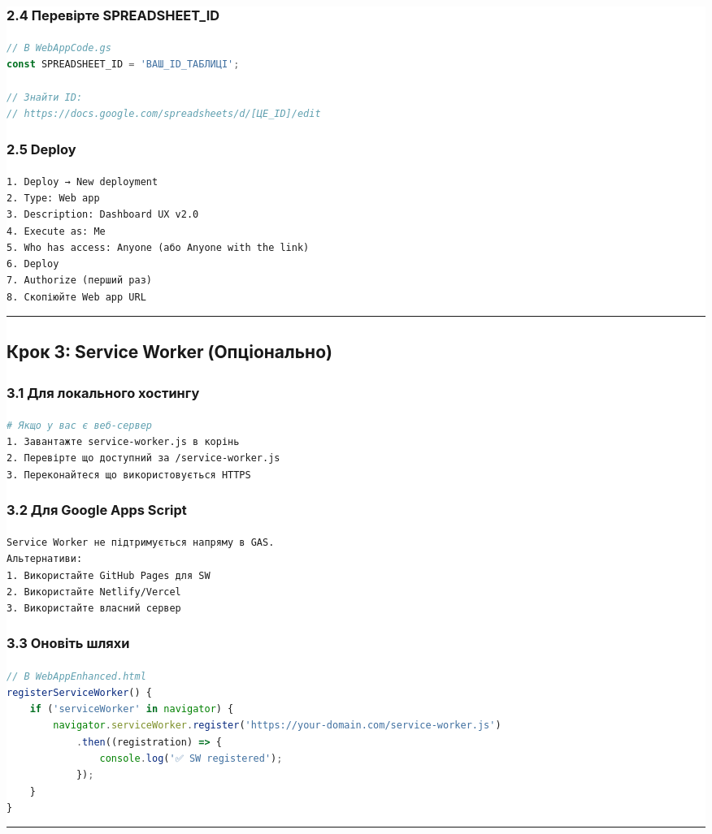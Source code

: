 ### 2.4 Перевірте SPREADSHEET_ID

```javascript
// В WebAppCode.gs
const SPREADSHEET_ID = 'ВАШ_ID_ТАБЛИЦІ';

// Знайти ID:
// https://docs.google.com/spreadsheets/d/[ЦЕ_ID]/edit
```

### 2.5 Deploy

```
1. Deploy → New deployment
2. Type: Web app
3. Description: Dashboard UX v2.0
4. Execute as: Me
5. Who has access: Anyone (або Anyone with the link)
6. Deploy
7. Authorize (перший раз)
8. Скопіюйте Web app URL
```

---

## Крок 3: Service Worker (Опціонально)

### 3.1 Для локального хостингу

```bash
# Якщо у вас є веб-сервер
1. Завантажте service-worker.js в корінь
2. Перевірте що доступний за /service-worker.js
3. Переконайтеся що використовується HTTPS
```

### 3.2 Для Google Apps Script

```
Service Worker не підтримується напряму в GAS.
Альтернативи:
1. Використайте GitHub Pages для SW
2. Використайте Netlify/Vercel
3. Використайте власний сервер
```

### 3.3 Оновіть шляхи

```javascript
// В WebAppEnhanced.html
registerServiceWorker() {
    if ('serviceWorker' in navigator) {
        navigator.serviceWorker.register('https://your-domain.com/service-worker.js')
            .then((registration) => {
                console.log('✅ SW registered');
            });
    }
}
```

---